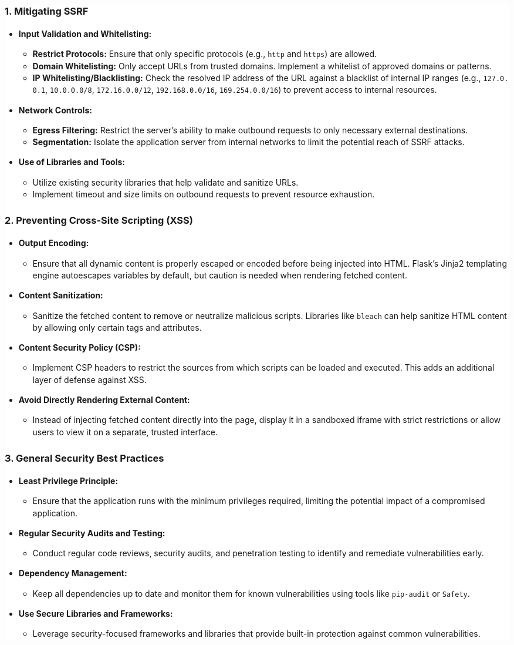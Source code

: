 ### **1. Mitigating SSRF**

- **Input Validation and Whitelisting:**
  - **Restrict Protocols:** Ensure that only specific protocols (e.g., `http` and `https`) are allowed.
  - **Domain Whitelisting:** Only accept URLs from trusted domains. Implement a whitelist of approved domains or patterns.
  - **IP Whitelisting/Blacklisting:** Check the resolved IP address of the URL against a blacklist of internal IP ranges (e.g., `127.0.0.1`, `10.0.0.0/8`, `172.16.0.0/12`, `192.168.0.0/16`, `169.254.0.0/16`) to prevent access to internal resources.

- **Network Controls:**
  - **Egress Filtering:** Restrict the server’s ability to make outbound requests to only necessary external destinations.
  - **Segmentation:** Isolate the application server from internal networks to limit the potential reach of SSRF attacks.

- **Use of Libraries and Tools:**
  - Utilize existing security libraries that help validate and sanitize URLs.
  - Implement timeout and size limits on outbound requests to prevent resource exhaustion.

### **2. Preventing Cross-Site Scripting (XSS)**

- **Output Encoding:**
  - Ensure that all dynamic content is properly escaped or encoded before being injected into HTML. Flask’s Jinja2 templating engine autoescapes variables by default, but caution is needed when rendering fetched content.

- **Content Sanitization:**
  - Sanitize the fetched content to remove or neutralize malicious scripts. Libraries like `bleach` can help sanitize HTML content by allowing only certain tags and attributes.

- **Content Security Policy (CSP):**
  - Implement CSP headers to restrict the sources from which scripts can be loaded and executed. This adds an additional layer of defense against XSS.

- **Avoid Directly Rendering External Content:**
  - Instead of injecting fetched content directly into the page, display it in a sandboxed iframe with strict restrictions or allow users to view it on a separate, trusted interface.

### **3. General Security Best Practices**

- **Least Privilege Principle:**
  - Ensure that the application runs with the minimum privileges required, limiting the potential impact of a compromised application.

- **Regular Security Audits and Testing:**
  - Conduct regular code reviews, security audits, and penetration testing to identify and remediate vulnerabilities early.

- **Dependency Management:**
  - Keep all dependencies up to date and monitor them for known vulnerabilities using tools like `pip-audit` or `Safety`.

- **Use Secure Libraries and Frameworks:**
  - Leverage security-focused frameworks and libraries that provide built-in protection against common vulnerabilities.
